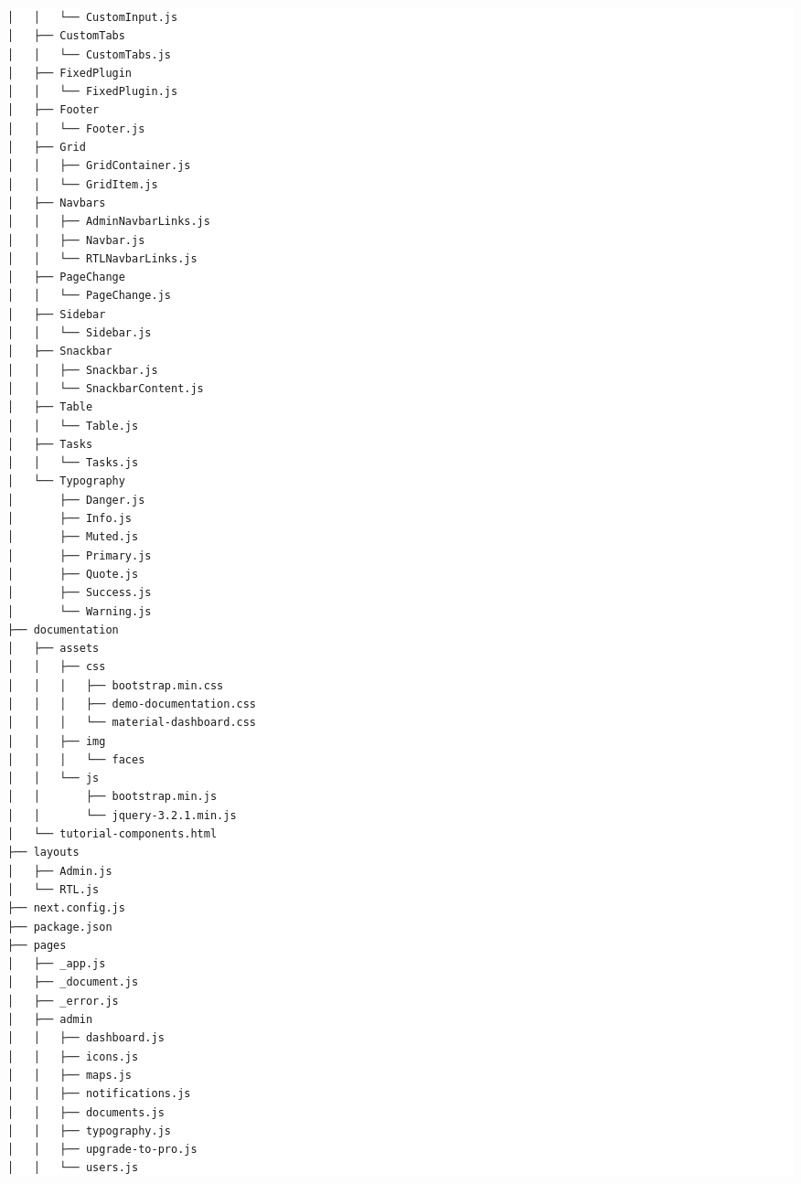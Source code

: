 ```
│   │   └── CustomInput.js
│   ├── CustomTabs
│   │   └── CustomTabs.js
│   ├── FixedPlugin
│   │   └── FixedPlugin.js
│   ├── Footer
│   │   └── Footer.js
│   ├── Grid
│   │   ├── GridContainer.js
│   │   └── GridItem.js
│   ├── Navbars
│   │   ├── AdminNavbarLinks.js
│   │   ├── Navbar.js
│   │   └── RTLNavbarLinks.js
│   ├── PageChange
│   │   └── PageChange.js
│   ├── Sidebar
│   │   └── Sidebar.js
│   ├── Snackbar
│   │   ├── Snackbar.js
│   │   └── SnackbarContent.js
│   ├── Table
│   │   └── Table.js
│   ├── Tasks
│   │   └── Tasks.js
│   └── Typography
│       ├── Danger.js
│       ├── Info.js
│       ├── Muted.js
│       ├── Primary.js
│       ├── Quote.js
│       ├── Success.js
│       └── Warning.js
├── documentation
│   ├── assets
│   │   ├── css
│   │   │   ├── bootstrap.min.css
│   │   │   ├── demo-documentation.css
│   │   │   └── material-dashboard.css
│   │   ├── img
│   │   │   └── faces
│   │   └── js
│   │       ├── bootstrap.min.js
│   │       └── jquery-3.2.1.min.js
│   └── tutorial-components.html
├── layouts
│   ├── Admin.js
│   └── RTL.js
├── next.config.js
├── package.json
├── pages
│   ├── _app.js
│   ├── _document.js
│   ├── _error.js
│   ├── admin
│   │   ├── dashboard.js
│   │   ├── icons.js
│   │   ├── maps.js
│   │   ├── notifications.js
│   │   ├── documents.js
│   │   ├── typography.js
│   │   ├── upgrade-to-pro.js
│   │   └── users.js
```